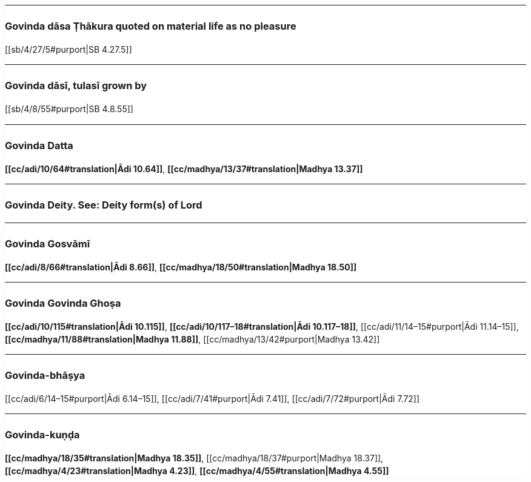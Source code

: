 
---

### Govinda dāsa Ṭhākura quoted on material life as no pleasure

[[sb/4/27/5#purport|SB 4.27.5]]


---

### Govinda dāsī, tulasī grown by

[[sb/4/8/55#purport|SB 4.8.55]]


---

### Govinda Datta

**[[cc/adi/10/64#translation|Ādi 10.64]]**, **[[cc/madhya/13/37#translation|Madhya 13.37]]**


---

### Govinda Deity. See: Deity form(s) of Lord

---

### Govinda Gosvāmī

**[[cc/adi/8/66#translation|Ādi 8.66]]**, **[[cc/madhya/18/50#translation|Madhya 18.50]]**


---

### Govinda Govinda Ghoṣa

**[[cc/adi/10/115#translation|Ādi 10.115]]**, **[[cc/adi/10/117–18#translation|Ādi 10.117–18]]**, [[cc/adi/11/14–15#purport|Ādi 11.14–15]], **[[cc/madhya/11/88#translation|Madhya 11.88]]**, [[cc/madhya/13/42#purport|Madhya 13.42]]


---

### Govinda-bhāṣya

[[cc/adi/6/14–15#purport|Ādi 6.14–15]], [[cc/adi/7/41#purport|Ādi 7.41]], [[cc/adi/7/72#purport|Ādi 7.72]]


---

### Govinda-kuṇḍa

**[[cc/madhya/18/35#translation|Madhya 18.35]]**, [[cc/madhya/18/37#purport|Madhya 18.37]], **[[cc/madhya/4/23#translation|Madhya 4.23]]**, **[[cc/madhya/4/55#translation|Madhya 4.55]]**
